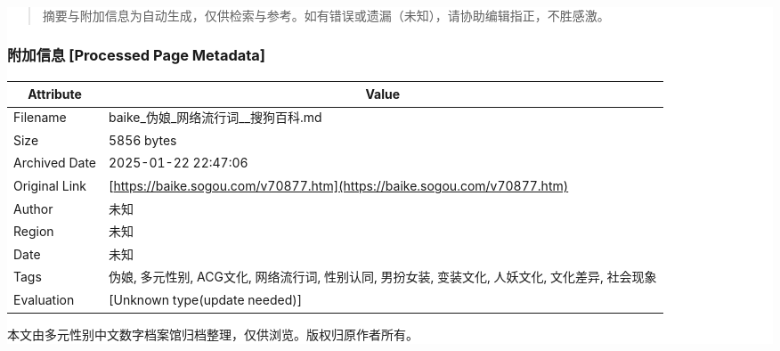 
> 摘要与附加信息为自动生成，仅供检索与参考。如有错误或遗漏（未知），请协助编辑指正，不胜感激。

### 附加信息 [Processed Page Metadata]

| Attribute       | Value                                  |
|-----------------|----------------------------------------|
| Filename        | baike_伪娘_网络流行词__搜狗百科.md                             |
| Size            | 5856 bytes                           |
| Archived Date   | 2025-01-22 22:47:06                             |
| Original Link   | [https://baike.sogou.com/v70877.htm](https://baike.sogou.com/v70877.htm)                       |
| Author          | 未知                               |
| Region          | 未知                               |
| Date            | 未知                                 |
| Tags            | 伪娘, 多元性别, ACG文化, 网络流行词, 性别认同, 男扮女装, 变装文化, 人妖文化, 文化差异, 社会现象                                 |
| Evaluation            | [Unknown type(update needed)]                                 |


本文由多元性别中文数字档案馆归档整理，仅供浏览。版权归原作者所有。
